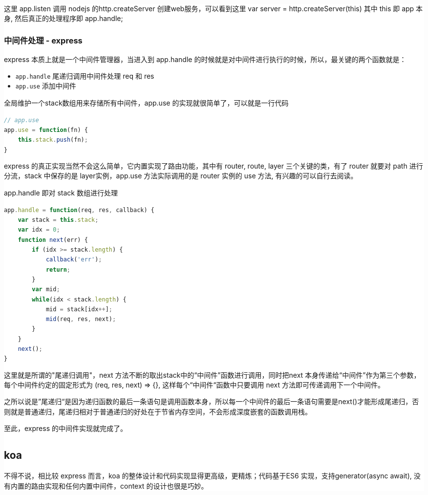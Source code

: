 这里 app.listen 调用 nodejs 的http.createServer 创建web服务，可以看到这里 var server = http.createServer(this) 其中 this 即 app 本身, 然后真正的处理程序即 app.handle;

### 中间件处理 - express

express 本质上就是一个中间件管理器，当进入到 app.handle 的时候就是对中间件进行执行的时候，所以，最关键的两个函数就是：

- `app.handle` 尾递归调用中间件处理 req 和 res
- `app.use` 添加中间件

全局维护一个stack数组用来存储所有中间件，app.use 的实现就很简单了，可以就是一行代码

```js
// app.use
app.use = function(fn) {
    this.stack.push(fn);
}
```

express 的真正实现当然不会这么简单，它内置实现了路由功能，其中有 router, route, layer 三个关键的类，有了 router 就要对 path 进行分流，stack 中保存的是 layer实例，app.use 方法实际调用的是 router 实例的 use 方法, 有兴趣的可以自行去阅读。

app.handle 即对 stack 数组进行处理

```js
app.handle = function(req, res, callback) {
    var stack = this.stack;
    var idx = 0;
    function next(err) {
        if (idx >= stack.length) {
            callback('err');
            return;
        }
        var mid;
        while(idx < stack.length) {
            mid = stack[idx++];
            mid(req, res, next);
        }
    }
    next();
}
```

这里就是所谓的"尾递归调用"，next 方法不断的取出stack中的“中间件”函数进行调用，同时把next 本身传递给“中间件”作为第三个参数，每个中间件约定的固定形式为 (req, res, next) => {}, 这样每个“中间件“函数中只要调用 next 方法即可传递调用下一个中间件。

之所以说是”尾递归“是因为递归函数的最后一条语句是调用函数本身，所以每一个中间件的最后一条语句需要是next()才能形成尾递归，否则就是普通递归，尾递归相对于普通递归的好处在于节省内存空间，不会形成深度嵌套的函数调用栈。

至此，express 的中间件实现就完成了。

## koa

不得不说，相比较 express 而言，koa 的整体设计和代码实现显得更高级，更精炼；代码基于ES6 实现，支持generator(async await), 没有内置的路由实现和任何内置中间件，context 的设计也很是巧妙。
